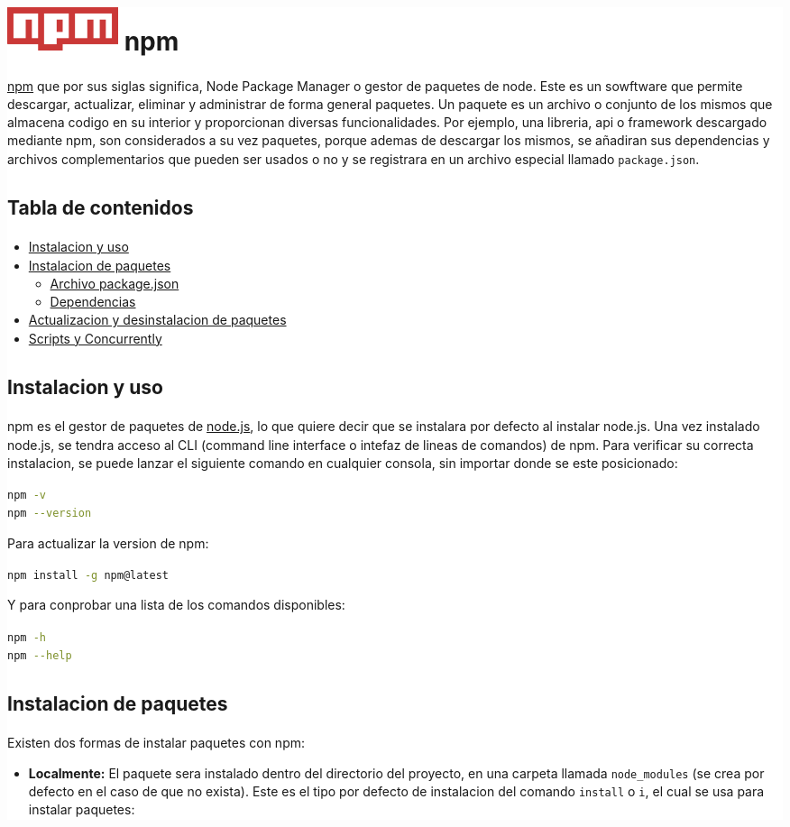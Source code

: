 # ![Logo](./icon.png) npm

[npm](https://www.npmjs.com/ "Pagina oficial de npm") que por sus siglas significa, Node Package Manager o gestor de paquetes de node. Este es un sowftware que permite descargar, actualizar, eliminar y administrar de forma general paquetes. Un paquete es un archivo o conjunto de los mismos que almacena codigo en su interior y proporcionan diversas funcionalidades. Por ejemplo, una libreria, api o framework descargado mediante npm, son considerados a su vez paquetes, porque ademas de descargar los mismos, se añadiran sus dependencias y archivos complementarios que pueden ser usados o no y se registrara en un archivo especial llamado `package.json`.

## Tabla de contenidos

* [Instalacion y uso](#instalacion-y-uso)
* [Instalacion de paquetes](#instalacion-de-paquetes)
    * [Archivo package.json](#archivo-package.json)
    * [Dependencias](#dependencias)
* [Actualizacion y desinstalacion de paquetes](#actualizacion-y-desinstalacion-de-paquetes)
* [Scripts y Concurrently](#scripts-y-concurrently)

## Instalacion y uso

npm es el gestor de paquetes de [node.js](https://nodejs.org/es/ "Pagina oficial de node.js"), lo que quiere decir que se instalara por defecto al instalar node.js. Una vez instalado node.js, se tendra acceso al CLI (command line interface o intefaz de lineas de comandos) de npm. Para verificar su correcta instalacion, se puede lanzar el siguiente comando en cualquier consola, sin importar donde se este posicionado:

```bash
npm -v
npm --version
```

Para actualizar la version de npm:

```bash
npm install -g npm@latest
```

Y para conprobar una lista de los comandos disponibles:

```bash
npm -h
npm --help
```

## Instalacion de paquetes

Existen dos formas de instalar paquetes con npm:
* **Localmente:** El paquete sera instalado dentro del directorio del proyecto, en una carpeta llamada `node_modules` (se crea por defecto en el caso de que no exista). Este es el tipo por defecto de instalacion del comando `install` o `i`, el cual se usa para instalar paquetes:
